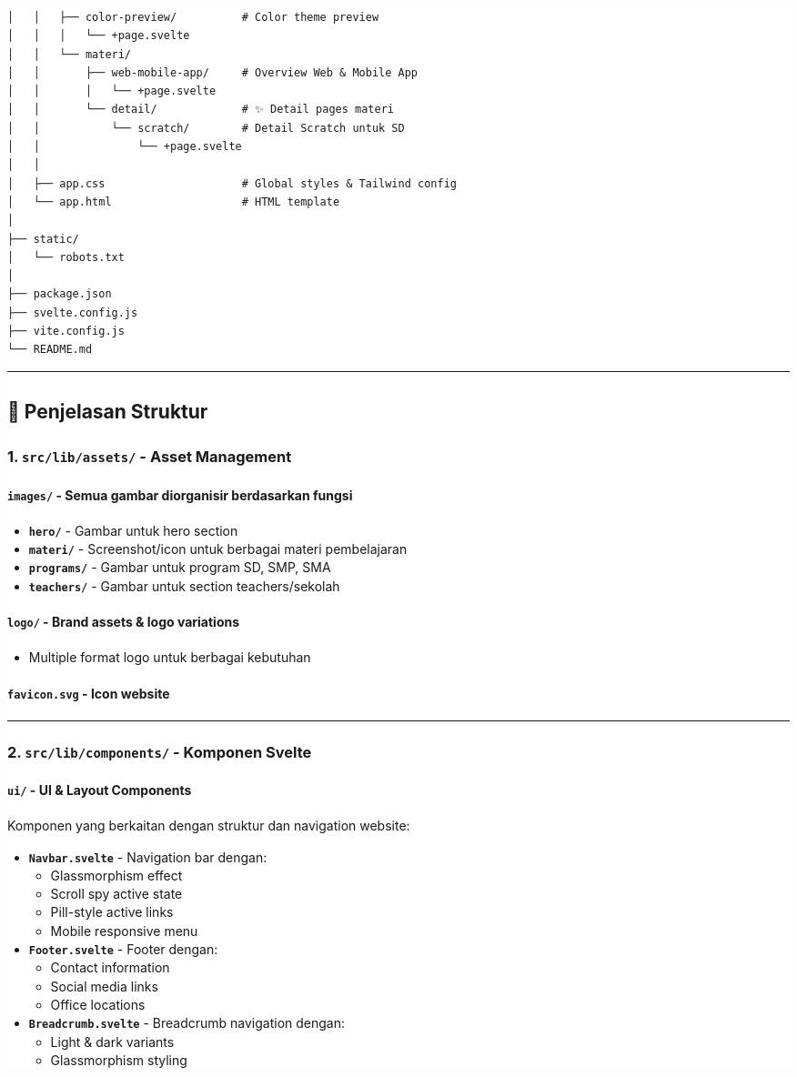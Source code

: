 ```
│   │   ├── color-preview/          # Color theme preview
│   │   │   └── +page.svelte
│   │   └── materi/
│   │       ├── web-mobile-app/     # Overview Web & Mobile App
│   │       │   └── +page.svelte
│   │       └── detail/             # ✨ Detail pages materi
│   │           └── scratch/        # Detail Scratch untuk SD
│   │               └── +page.svelte
│   │
│   ├── app.css                     # Global styles & Tailwind config
│   └── app.html                    # HTML template
│
├── static/
│   └── robots.txt
│
├── package.json
├── svelte.config.js
├── vite.config.js
└── README.md
```

---

## 📂 Penjelasan Struktur

### 1. **`src/lib/assets/`** - Asset Management

#### **`images/`** - Semua gambar diorganisir berdasarkan fungsi

- **`hero/`** - Gambar untuk hero section
- **`materi/`** - Screenshot/icon untuk berbagai materi pembelajaran
- **`programs/`** - Gambar untuk program SD, SMP, SMA
- **`teachers/`** - Gambar untuk section teachers/sekolah

#### **`logo/`** - Brand assets & logo variations

- Multiple format logo untuk berbagai kebutuhan

#### **`favicon.svg`** - Icon website

---

### 2. **`src/lib/components/`** - Komponen Svelte

#### **`ui/`** - UI & Layout Components

Komponen yang berkaitan dengan struktur dan navigation website:

- **`Navbar.svelte`** - Navigation bar dengan:
  - Glassmorphism effect
  - Scroll spy active state
  - Pill-style active links
  - Mobile responsive menu
- **`Footer.svelte`** - Footer dengan:
  - Contact information
  - Social media links
  - Office locations
- **`Breadcrumb.svelte`** - Breadcrumb navigation dengan:
  - Light & dark variants
  - Glassmorphism styling
